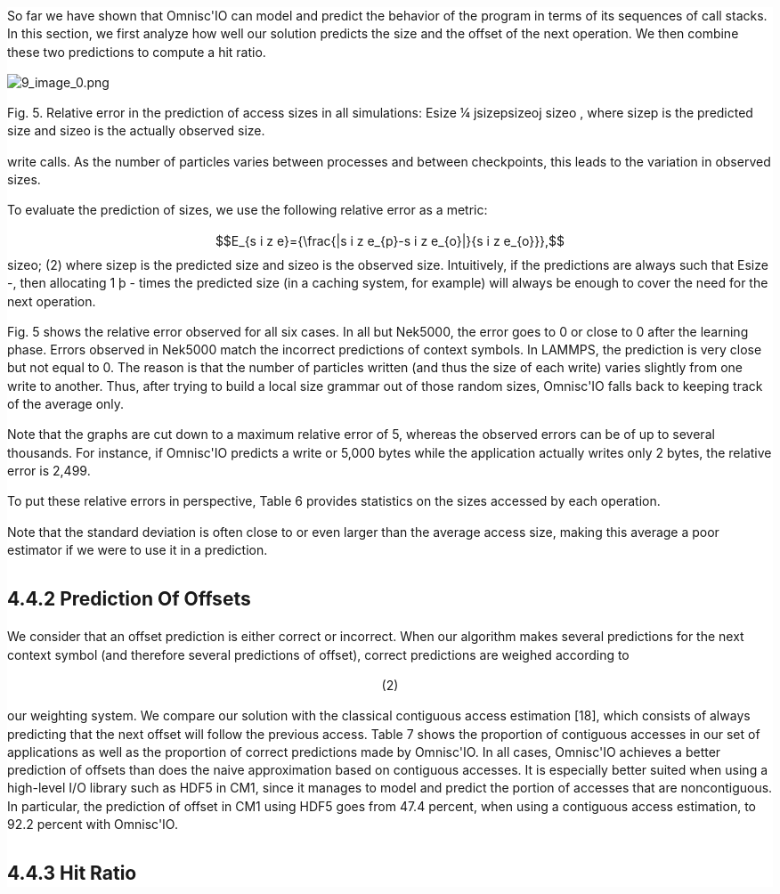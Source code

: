So far we have shown that Omnisc'IO can model and predict the behavior of the program in terms of its sequences of call stacks. In this section, we first analyze how well our solution predicts the size and the offset of the next operation. We then combine these two predictions to compute a hit ratio.

![9_image_0.png](9_image_0.png)

Fig. 5. Relative error in the prediction of access sizes in all simulations: Esize ¼ jsizepsizeoj sizeo , where sizep is the predicted size and sizeo is the actually observed size.

write calls. As the number of particles varies between processes and between checkpoints, this leads to the variation in observed sizes.

To evaluate the prediction of sizes, we use the following relative error as a metric:

$$E_{s i z e}={\frac{|s i z e_{p}-s i z e_{o}|}{s i z e_{o}}},$$
sizeo; (2)
where sizep is the predicted size and sizeo is the observed size. Intuitively, if the predictions are always such that Esize  -, then allocating 1 þ - times the predicted size (in a caching system, for example) will always be enough to cover the need for the next operation.

Fig. 5 shows the relative error observed for all six cases. In all but Nek5000, the error goes to 0 or close to 0 after the learning phase. Errors observed in Nek5000 match the incorrect predictions of context symbols. In LAMMPS, the prediction is very close but not equal to 0. The reason is that the number of particles written (and thus the size of each write)
varies slightly from one write to another. Thus, after trying to build a local size grammar out of those random sizes, Omnisc'IO falls back to keeping track of the average only.

Note that the graphs are cut down to a maximum relative error of 5, whereas the observed errors can be of up to several thousands. For instance, if Omnisc'IO predicts a write or 5,000 bytes while the application actually writes only 2 bytes, the relative error is 2,499.

To put these relative errors in perspective, Table 6 provides statistics on the sizes accessed by each operation.

Note that the standard deviation is often close to or even larger than the average access size, making this average a poor estimator if we were to use it in a prediction.

## 4.4.2 Prediction Of Offsets

We consider that an offset prediction is either correct or incorrect. When our algorithm makes several predictions for the next context symbol (and therefore several predictions of offset), correct predictions are weighed according to

$$(2)$$

our weighting system. We compare our solution with the classical contiguous access estimation [18], which consists of always predicting that the next offset will follow the previous access. Table 7 shows the proportion of contiguous accesses in our set of applications as well as the proportion of correct predictions made by Omnisc'IO. In all cases, Omnisc'IO achieves a better prediction of offsets than does the naive approximation based on contiguous accesses. It is especially better suited when using a high-level I/O library such as HDF5 in CM1, since it manages to model and predict the portion of accesses that are noncontiguous. In particular, the prediction of offset in CM1 using HDF5 goes from 47.4 percent, when using a contiguous access estimation, to 92.2 percent with Omnisc'IO.

## 4.4.3 Hit Ratio
